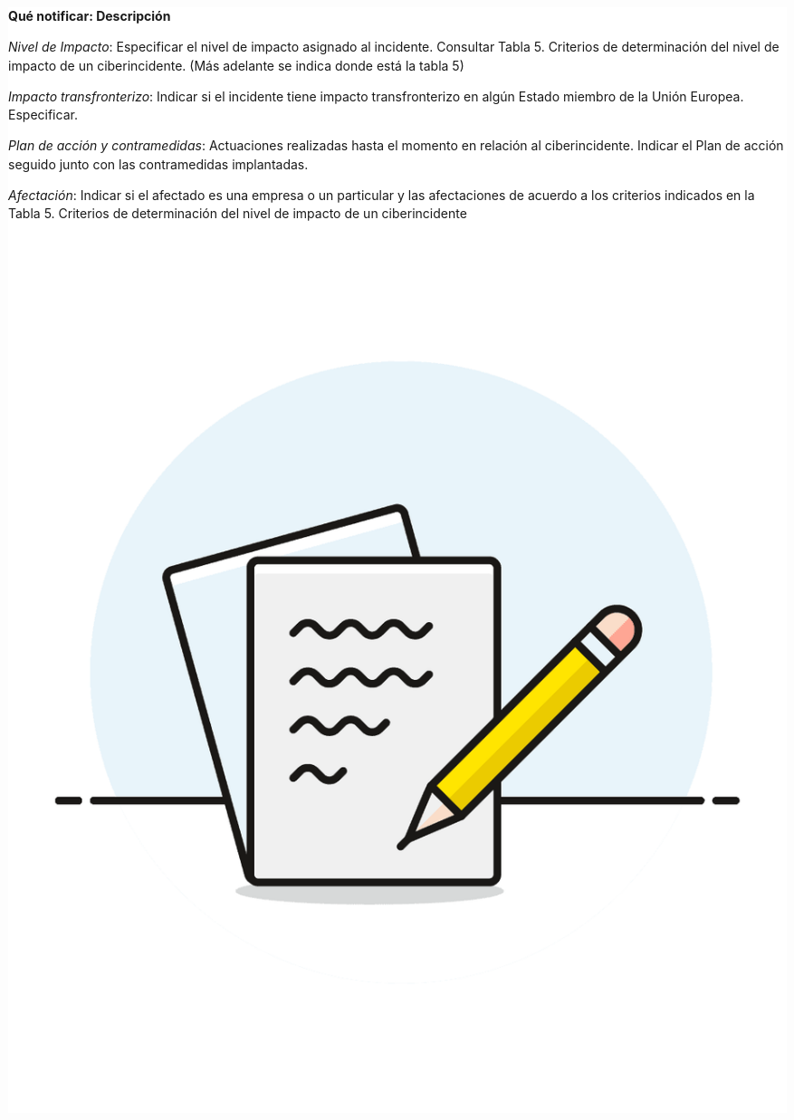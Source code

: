 **Qué notificar: Descripción**

_Nivel de Impacto_: Especificar el nivel de impacto asignado al incidente. Consultar Tabla 5. Criterios de determinación del nivel de impacto de un ciberincidente. (Más adelante se indica donde está la tabla 5)

_Impacto transfronterizo_: Indicar si el incidente tiene impacto transfronterizo en algún Estado miembro de la Unión Europea. Especificar.

_Plan de acción y contramedidas_: Actuaciones realizadas hasta el momento en relación al ciberincidente. Indicar el Plan de acción seguido junto con las contramedidas implantadas.

_Afectación_: Indicar si el afectado es una empresa o un particular y las afectaciones de acuerdo a los criterios indicados en la Tabla 5. Criterios de determinación del nivel de impacto de un ciberincidente

![](assets/IS-U241-DocumentacionDeIncidentes9.png)
